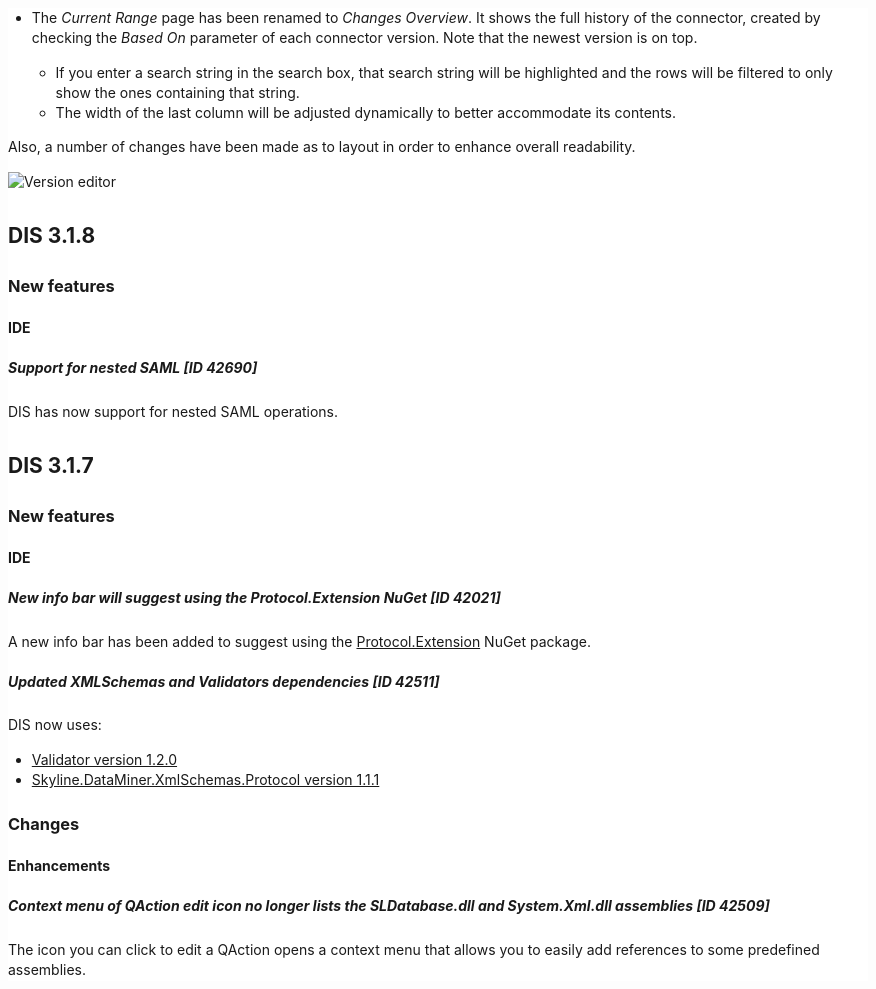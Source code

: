 - The *Current Range* page has been renamed to *Changes Overview*. It shows the full history of the connector, created by checking the *Based On* parameter of each connector version. Note that the newest version is on top.

  - If you enter a search string in the search box, that search string will be highlighted and the rows will be filtered to only show the ones containing that string.
  - The width of the last column will be adjusted dynamically to better accommodate its contents.

Also, a number of changes have been made as to layout in order to enhance overall readability.

![Version editor](~/develop/images/DIS_VersionHistoryEditor.png)

## DIS 3.1.8

### New features

#### IDE

##### Support for nested SAML [ID 42690]

DIS has now support for nested SAML operations.

## DIS 3.1.7

### New features

#### IDE

##### New info bar will suggest using the Protocol.Extension NuGet [ID 42021]

A new info bar has been added to suggest using the [Protocol.Extension](https://www.nuget.org/packages/Skyline.DataMiner.Utils.Protocol.Extension) NuGet package.

##### Updated XMLSchemas and Validators dependencies [ID 42511]

DIS now uses:

- [Validator version 1.2.0](https://github.com/SkylineCommunications/Skyline.DataMiner.CICD.Validators/releases/tag/1.2.0)
- [Skyline.DataMiner.XmlSchemas.Protocol version 1.1.1](https://github.com/SkylineCommunications/Skyline.DataMiner.XmlSchemas/releases/tag/1.1.1)

### Changes

#### Enhancements

##### Context menu of QAction edit icon no longer lists the SLDatabase.dll and System.Xml.dll assemblies [ID 42509]

The icon you can click to edit a QAction opens a context menu that allows you to easily add references to some predefined assemblies.
